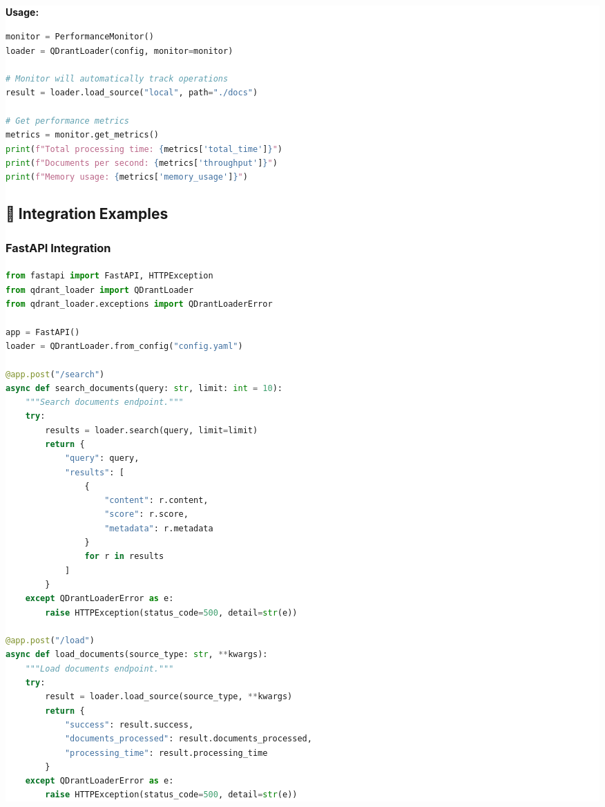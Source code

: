 **Usage:**

```python
monitor = PerformanceMonitor()
loader = QDrantLoader(config, monitor=monitor)

# Monitor will automatically track operations
result = loader.load_source("local", path="./docs")

# Get performance metrics
metrics = monitor.get_metrics()
print(f"Total processing time: {metrics['total_time']}")
print(f"Documents per second: {metrics['throughput']}")
print(f"Memory usage: {metrics['memory_usage']}")
```

## 🔗 Integration Examples

### FastAPI Integration

```python
from fastapi import FastAPI, HTTPException
from qdrant_loader import QDrantLoader
from qdrant_loader.exceptions import QDrantLoaderError

app = FastAPI()
loader = QDrantLoader.from_config("config.yaml")

@app.post("/search")
async def search_documents(query: str, limit: int = 10):
    """Search documents endpoint."""
    try:
        results = loader.search(query, limit=limit)
        return {
            "query": query,
            "results": [
                {
                    "content": r.content,
                    "score": r.score,
                    "metadata": r.metadata
                }
                for r in results
            ]
        }
    except QDrantLoaderError as e:
        raise HTTPException(status_code=500, detail=str(e))

@app.post("/load")
async def load_documents(source_type: str, **kwargs):
    """Load documents endpoint."""
    try:
        result = loader.load_source(source_type, **kwargs)
        return {
            "success": result.success,
            "documents_processed": result.documents_processed,
            "processing_time": result.processing_time
        }
    except QDrantLoaderError as e:
        raise HTTPException(status_code=500, detail=str(e))
```
